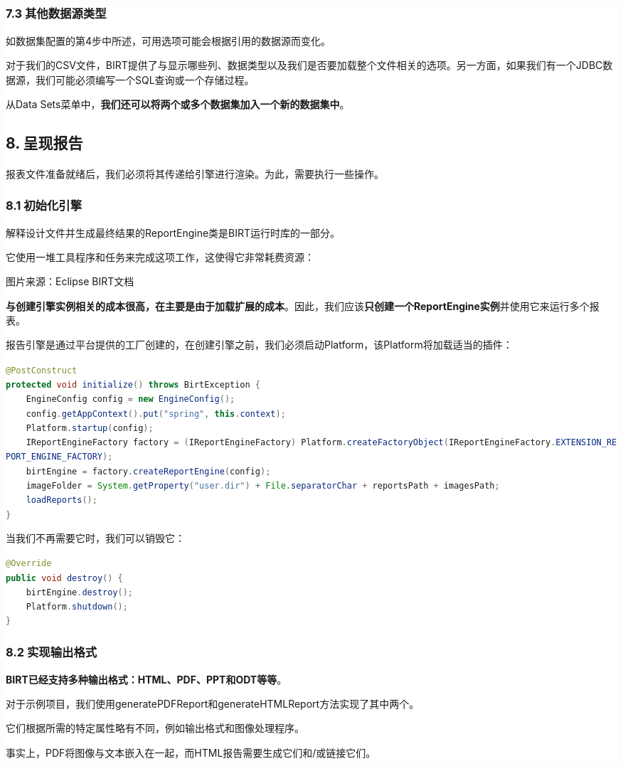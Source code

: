 ### 7.3 其他数据源类型

如数据集配置的第4步中所述，可用选项可能会根据引用的数据源而变化。

对于我们的CSV文件，BIRT提供了与显示哪些列、数据类型以及我们是否要加载整个文件相关的选项。另一方面，如果我们有一个JDBC数据源，我们可能必须编写一个SQL查询或一个存储过程。

从Data Sets菜单中，**我们还可以将两个或多个数据集加入一个新的数据集中**。

## 8. 呈现报告

报表文件准备就绪后，我们必须将其传递给引擎进行渲染。为此，需要执行一些操作。

### 8.1 初始化引擎

解释设计文件并生成最终结果的ReportEngine类是BIRT运行时库的一部分。

它使用一堆工具程序和任务来完成这项工作，这使得它非常耗费资源：

图片来源：Eclipse BIRT文档

**与创建引擎实例相关的成本很高，在主要是由于加载扩展的成本**。因此，我们应该**只创建一个ReportEngine实例**并使用它来运行多个报表。

报告引擎是通过平台提供的工厂创建的，在创建引擎之前，我们必须启动Platform，该Platform将加载适当的插件：

```java
@PostConstruct
protected void initialize() throws BirtException {
    EngineConfig config = new EngineConfig();
    config.getAppContext().put("spring", this.context);
    Platform.startup(config);
    IReportEngineFactory factory = (IReportEngineFactory) Platform.createFactoryObject(IReportEngineFactory.EXTENSION_REPORT_ENGINE_FACTORY);
    birtEngine = factory.createReportEngine(config);
    imageFolder = System.getProperty("user.dir") + File.separatorChar + reportsPath + imagesPath;
    loadReports();
}
```

当我们不再需要它时，我们可以销毁它：

```java
@Override
public void destroy() {
    birtEngine.destroy();
    Platform.shutdown();
}
```

### 8.2 实现输出格式

**BIRT已经支持多种输出格式：HTML、PDF、PPT和ODT等等**。

对于示例项目，我们使用generatePDFReport和generateHTMLReport方法实现了其中两个。

它们根据所需的特定属性略有不同，例如输出格式和图像处理程序。

事实上，PDF将图像与文本嵌入在一起，而HTML报告需要生成它们和/或链接它们。
